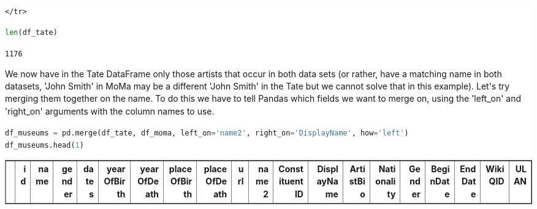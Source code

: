     </tr>
  </tbody>
</table>
</div>




```python
len(df_tate)
```




    1176



We now have in the Tate DataFrame only those artists that occur in both data sets (or rather, 
have a matching name in both datasets, 'John Smith' in MoMa may be a different 
'John Smith' in the Tate but we cannot solve that in this example). Let's try merging them together on
the name. To do this we have to tell Pandas which fields we want to merge on, using the 'left_on' and 'right_on' arguments with the column names to use.



```python
df_museums = pd.merge(df_tate, df_moma, left_on='name2', right_on='DisplayName', how='left')
df_museums.head(1)
```




<div>
<style>
    .dataframe thead tr:only-child th {
        text-align: right;
    }

    .dataframe thead th {
        text-align: left;
    }

    .dataframe tbody tr th {
        vertical-align: top;
    }
</style>
<table border="1" class="dataframe">
  <thead>
    <tr style="text-align: right;">
      <th></th>
      <th>id</th>
      <th>name</th>
      <th>gender</th>
      <th>dates</th>
      <th>yearOfBirth</th>
      <th>yearOfDeath</th>
      <th>placeOfBirth</th>
      <th>placeOfDeath</th>
      <th>url</th>
      <th>name2</th>
      <th>ConstituentID</th>
      <th>DisplayName</th>
      <th>ArtistBio</th>
      <th>Nationality</th>
      <th>Gender</th>
      <th>BeginDate</th>
      <th>EndDate</th>
      <th>Wiki QID</th>
      <th>ULAN</th>